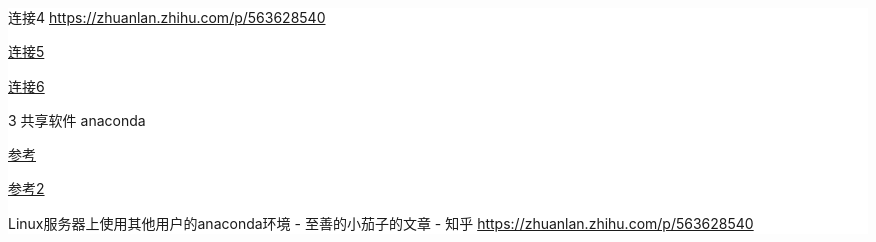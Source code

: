 连接4 https://zhuanlan.zhihu.com/p/563628540

[连接5](http://t.csdn.cn/pnexy)

[连接6](https://zhuanlan.zhihu.com/p/570747928)

3 共享软件 anaconda

[参考](https://blog.csdn.net/sinat_41624707/article/details/115097785)  

[参考2](https://zhuanlan.zhihu.com/p/570747928)

Linux服务器上使用其他用户的anaconda环境 - 至善的小茄子的文章 - 知乎 https://zhuanlan.zhihu.com/p/563628540







